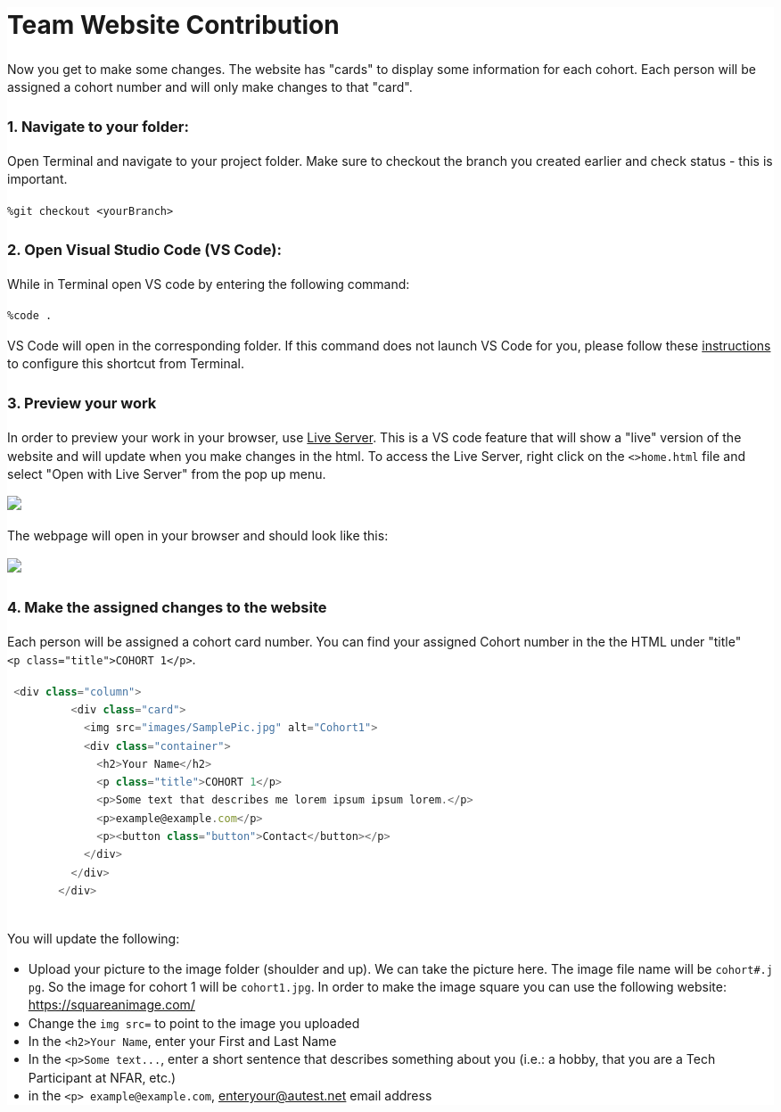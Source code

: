 # Team Website Contribution
Now you get to make some changes. The website has "cards" to display some information for each cohort. Each person will be assigned a cohort number and will only make changes to that "card". 

### 1. Navigate to your folder:
Open Terminal and navigate to your project folder. Make sure to checkout the branch you created earlier and check status - this is important.
```
%git checkout <yourBranch>
```

### 2. Open Visual Studio Code (VS Code):
While in Terminal open VS code by entering the following command:
```
%code .
```
VS Code will open in the corresponding folder. If this command does not launch VS Code for you, please follow these [instructions](https://code.visualstudio.com/docs/setup/mac) to configure this shortcut from Terminal.  

### 3. Preview your work
In order to preview your work in your browser, use [Live Server](https://www.geeksforgeeks.org/how-to-enable-live-server-on-visual-studio-code/). This is a VS code feature that will show a "live" version of the website and will update when you make changes in the html. To access the Live Server, right click on the `<>home.html` file and select "Open with Live Server" from the pop up menu.

<img src="images/SelectLiveServer.jpg" width="40%" length="40%"> 

The webpage will open in your browser and should look like this:

<img src="images/webPageStart.jpg" width="40%" length="40%"> 

### 4. Make the assigned changes to the website
Each person will be assigned a cohort card number. You can find your assigned Cohort number in the the HTML under "title" <br> ```<p class="title">COHORT 1</p>```. 

```js
 <div class="column">
          <div class="card">
            <img src="images/SamplePic.jpg" alt="Cohort1">
            <div class="container">
              <h2>Your Name</h2>
              <p class="title">COHORT 1</p>
              <p>Some text that describes me lorem ipsum ipsum lorem.</p>
              <p>example@example.com</p>
              <p><button class="button">Contact</button></p>
            </div>
          </div>
        </div>
        
 ```       
You will update the following: 
- Upload your picture to the image folder (shoulder and up). We can take the picture here. The image file name will be `cohort#.jpg`. So the image for cohort 1 will be `cohort1.jpg`. In order to make the image square you can use the following website: https://squareanimage.com/ 
- Change the `img src=` to point to the image you uploaded
- In the `<h2>Your Name`, enter your First and Last Name
- In the `<p>Some text...`, enter a short sentence that describes something about you (i.e.: a hobby, that you are a Tech Participant at NFAR, etc.)
- in the `<p> example@example.com`, enteryour@autest.net email address
